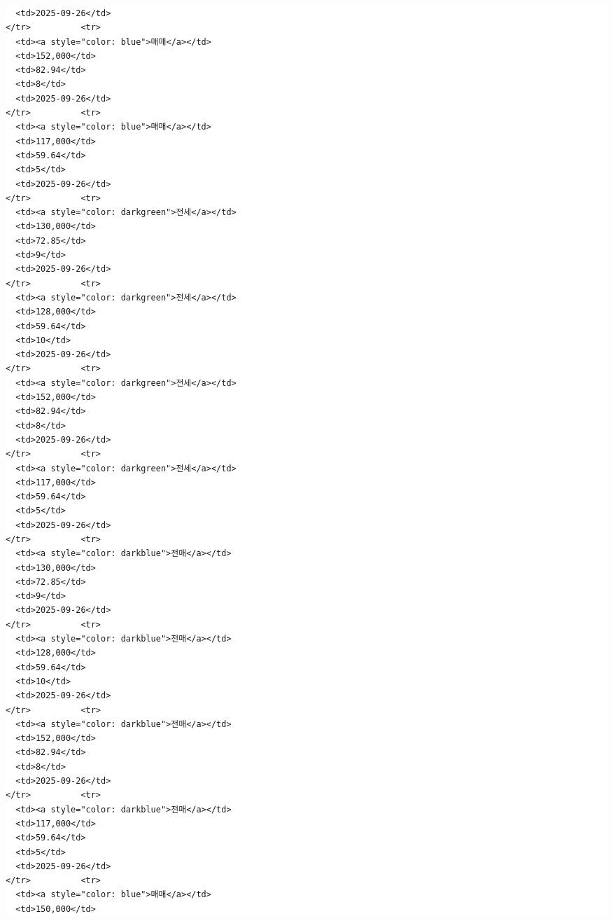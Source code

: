       <td>2025-09-26</td>
    </tr>          <tr>
      <td><a style="color: blue">매매</a></td>
      <td>152,000</td>
      <td>82.94</td>
      <td>8</td>
      <td>2025-09-26</td>
    </tr>          <tr>
      <td><a style="color: blue">매매</a></td>
      <td>117,000</td>
      <td>59.64</td>
      <td>5</td>
      <td>2025-09-26</td>
    </tr>          <tr>
      <td><a style="color: darkgreen">전세</a></td>
      <td>130,000</td>
      <td>72.85</td>
      <td>9</td>
      <td>2025-09-26</td>
    </tr>          <tr>
      <td><a style="color: darkgreen">전세</a></td>
      <td>128,000</td>
      <td>59.64</td>
      <td>10</td>
      <td>2025-09-26</td>
    </tr>          <tr>
      <td><a style="color: darkgreen">전세</a></td>
      <td>152,000</td>
      <td>82.94</td>
      <td>8</td>
      <td>2025-09-26</td>
    </tr>          <tr>
      <td><a style="color: darkgreen">전세</a></td>
      <td>117,000</td>
      <td>59.64</td>
      <td>5</td>
      <td>2025-09-26</td>
    </tr>          <tr>
      <td><a style="color: darkblue">전매</a></td>
      <td>130,000</td>
      <td>72.85</td>
      <td>9</td>
      <td>2025-09-26</td>
    </tr>          <tr>
      <td><a style="color: darkblue">전매</a></td>
      <td>128,000</td>
      <td>59.64</td>
      <td>10</td>
      <td>2025-09-26</td>
    </tr>          <tr>
      <td><a style="color: darkblue">전매</a></td>
      <td>152,000</td>
      <td>82.94</td>
      <td>8</td>
      <td>2025-09-26</td>
    </tr>          <tr>
      <td><a style="color: darkblue">전매</a></td>
      <td>117,000</td>
      <td>59.64</td>
      <td>5</td>
      <td>2025-09-26</td>
    </tr>          <tr>
      <td><a style="color: blue">매매</a></td>
      <td>150,000</td>